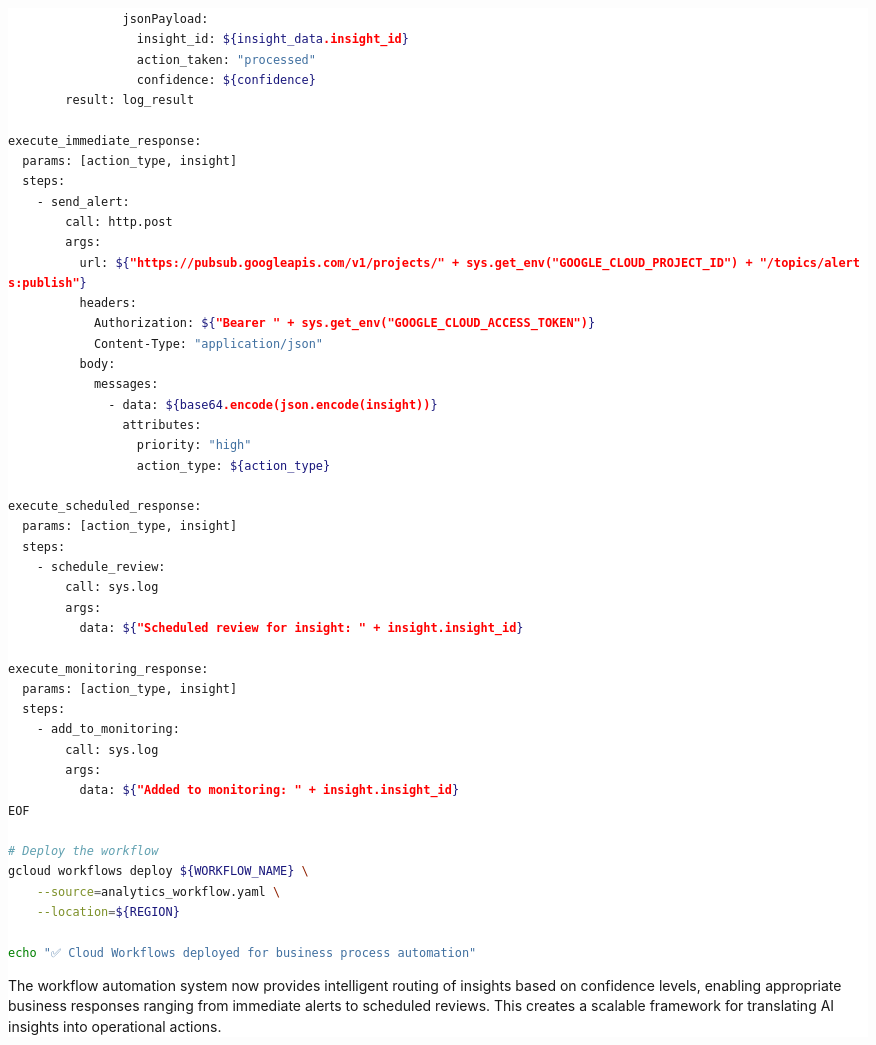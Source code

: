   ```bash
                   jsonPayload:
                     insight_id: ${insight_data.insight_id}
                     action_taken: "processed"
                     confidence: ${confidence}
           result: log_result
   
   execute_immediate_response:
     params: [action_type, insight]
     steps:
       - send_alert:
           call: http.post
           args:
             url: ${"https://pubsub.googleapis.com/v1/projects/" + sys.get_env("GOOGLE_CLOUD_PROJECT_ID") + "/topics/alerts:publish"}
             headers:
               Authorization: ${"Bearer " + sys.get_env("GOOGLE_CLOUD_ACCESS_TOKEN")}
               Content-Type: "application/json"
             body:
               messages:
                 - data: ${base64.encode(json.encode(insight))}
                   attributes:
                     priority: "high"
                     action_type: ${action_type}
   
   execute_scheduled_response:
     params: [action_type, insight]
     steps:
       - schedule_review:
           call: sys.log
           args:
             data: ${"Scheduled review for insight: " + insight.insight_id}
   
   execute_monitoring_response:
     params: [action_type, insight]
     steps:
       - add_to_monitoring:
           call: sys.log
           args:
             data: ${"Added to monitoring: " + insight.insight_id}
   EOF
   
   # Deploy the workflow
   gcloud workflows deploy ${WORKFLOW_NAME} \
       --source=analytics_workflow.yaml \
       --location=${REGION}
   
   echo "✅ Cloud Workflows deployed for business process automation"
   ```

   The workflow automation system now provides intelligent routing of insights based on confidence levels, enabling appropriate business responses ranging from immediate alerts to scheduled reviews. This creates a scalable framework for translating AI insights into operational actions.
